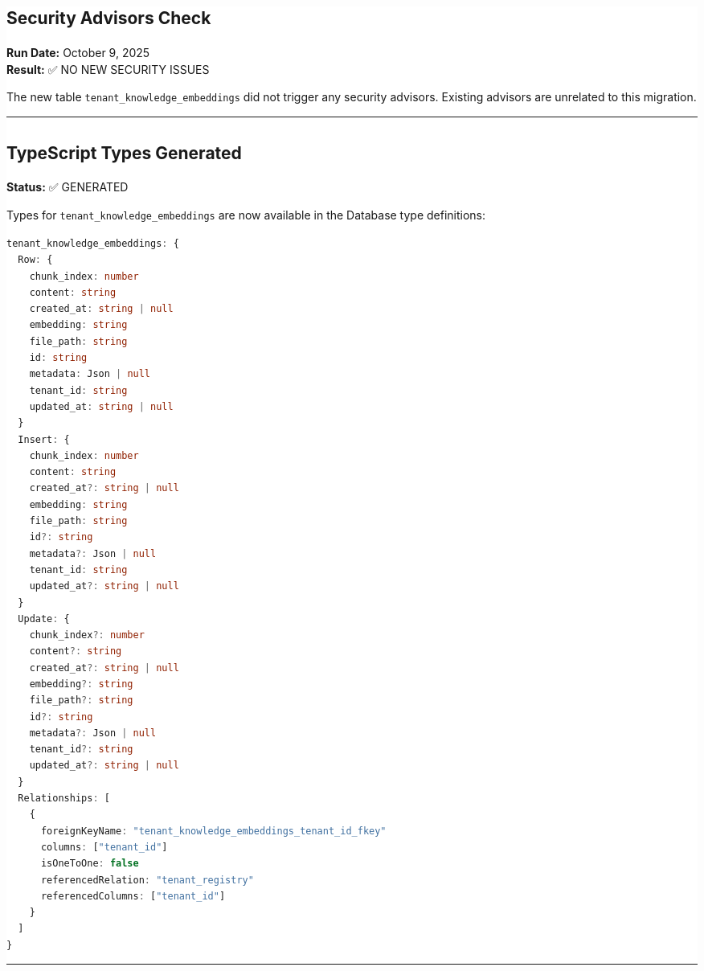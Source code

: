 
## Security Advisors Check

**Run Date:** October 9, 2025  
**Result:** ✅ NO NEW SECURITY ISSUES

The new table `tenant_knowledge_embeddings` did not trigger any security advisors. Existing advisors are unrelated to this migration.

---

## TypeScript Types Generated

**Status:** ✅ GENERATED

Types for `tenant_knowledge_embeddings` are now available in the Database type definitions:

```typescript
tenant_knowledge_embeddings: {
  Row: {
    chunk_index: number
    content: string
    created_at: string | null
    embedding: string
    file_path: string
    id: string
    metadata: Json | null
    tenant_id: string
    updated_at: string | null
  }
  Insert: {
    chunk_index: number
    content: string
    created_at?: string | null
    embedding: string
    file_path: string
    id?: string
    metadata?: Json | null
    tenant_id: string
    updated_at?: string | null
  }
  Update: {
    chunk_index?: number
    content?: string
    created_at?: string | null
    embedding?: string
    file_path?: string
    id?: string
    metadata?: Json | null
    tenant_id?: string
    updated_at?: string | null
  }
  Relationships: [
    {
      foreignKeyName: "tenant_knowledge_embeddings_tenant_id_fkey"
      columns: ["tenant_id"]
      isOneToOne: false
      referencedRelation: "tenant_registry"
      referencedColumns: ["tenant_id"]
    }
  ]
}
```

---